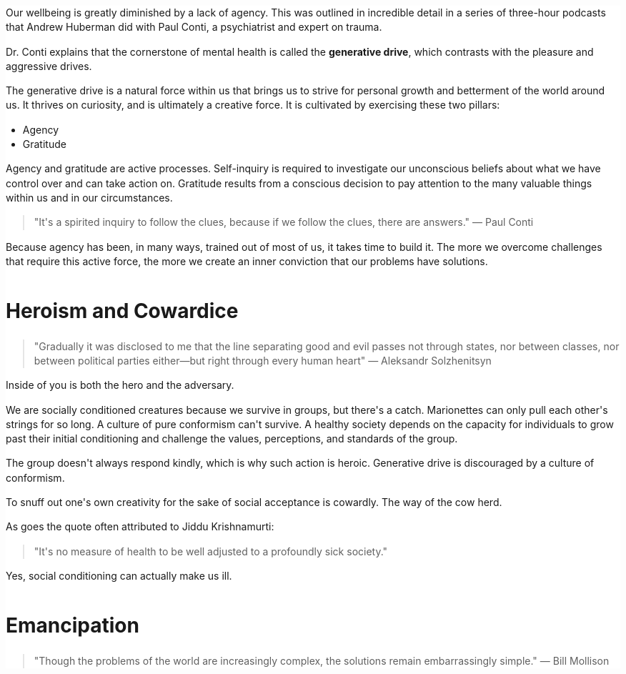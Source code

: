 Our wellbeing is greatly diminished by a lack of agency. This was outlined in incredible detail in a series of three-hour podcasts that Andrew Huberman did with Paul Conti, a psychiatrist and expert on trauma.

Dr. Conti explains that the cornerstone of mental health is called the **generative drive**, which contrasts with the pleasure and aggressive drives.

The generative drive is a natural force within us that brings us to strive for personal growth and betterment of the world around us. It thrives on curiosity, and is ultimately a creative force. It is cultivated by exercising these two pillars:

- Agency
- Gratitude

Agency and gratitude are active processes. Self-inquiry is required to investigate our unconscious beliefs about what we have control over and can take action on. Gratitude results from a conscious decision to pay attention to the many valuable things within us and in our circumstances.

> "It's a spirited inquiry to follow the clues, because if we follow the clues, there are answers."
> — Paul Conti

Because agency has been, in many ways, trained out of most of us, it takes time to build it. The more we overcome challenges that require this active force, the more we create an inner conviction that our problems have solutions.

# Heroism and Cowardice

> "Gradually it was disclosed to me that the line separating good and evil passes not through states, nor between classes, nor between political parties either—but right through every human heart"
> — Aleksandr Solzhenitsyn

Inside of you is both the hero and the adversary.

We are socially conditioned creatures because we survive in groups, but there's a catch. Marionettes can only pull each other's strings for so long. A culture of pure conformism can't survive. A healthy society depends on the capacity for individuals to grow past their initial conditioning and challenge the values, perceptions, and standards of the group.

The group doesn't always respond kindly, which is why such action is heroic. Generative drive is discouraged by a culture of conformism.

To snuff out one's own creativity for the sake of social acceptance is cowardly. The way of the cow herd.

As goes the quote often attributed to Jiddu Krishnamurti:

> "It's no measure of health to be well adjusted to a profoundly sick society."

Yes, social conditioning can actually make us ill.

# Emancipation

> "Though the problems of the world are increasingly complex, the solutions remain embarrassingly simple."
> — Bill Mollison
